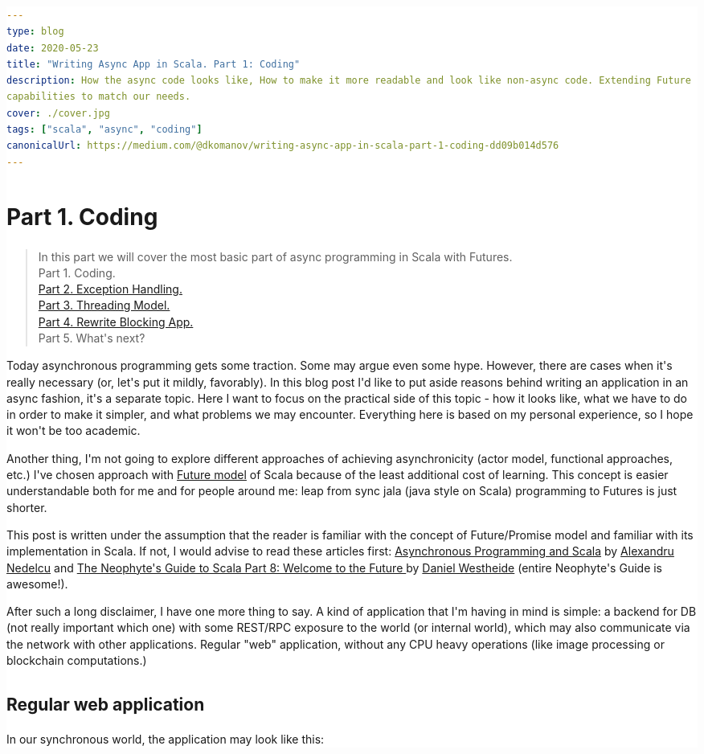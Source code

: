 ```yaml
---
type: blog
date: 2020-05-23
title: "Writing Async App in Scala. Part 1: Coding"
description: How the async code looks like, How to make it more readable and look like non-async code. Extending Future capabilities to match our needs.
cover: ./cover.jpg
tags: ["scala", "async", "coding"]
canonicalUrl: https://medium.com/@dkomanov/writing-async-app-in-scala-part-1-coding-dd09b014d576
---
```


# Part 1. Coding

> In this part we will cover the most basic part of async programming in Scala with Futures. \
> Part 1. Coding. \
> [Part 2. Exception Handling.](/p/writing-async-app-in-scala-part-2-exception-handling) \
> [Part 3. Threading Model.](/p/writing-async-app-in-scala-part-3-threading-model) \
> [Part 4. Rewrite Blocking App.](/p/writing-async-app-in-scala-part-4-rewrite-blocking-app) \
> Part 5. What's next?

Today asynchronous programming gets some traction. Some may argue even some hype. However, there are cases when it's really necessary (or, let's put it mildly, favorably). In this blog post I'd like to put aside reasons behind writing an application in an async fashion, it's a separate topic. Here I want to focus on the practical side of this topic - how it looks like, what we have to do in order to make it simpler, and what problems we may encounter. Everything here is based on my personal experience, so I hope it won't be too academic.

Another thing, I'm not going to explore different approaches of achieving asynchronicity (actor model, functional approaches, etc.) I've chosen approach with [Future model](https://docs.scala-lang.org/overviews/core/futures.html) of Scala because of the least additional cost of learning. This concept is easier understandable both for me and for people around me: leap from sync jala (java style on Scala) programming to Futures is just shorter.

This post is written under the assumption that the reader is familiar with the concept of Future/Promise model and familiar with its implementation in Scala. If not, I would advise to read these articles first: [Asynchronous Programming and Scala](https://alexn.org/blog/2017/01/30/asynchronous-programming-scala.html) by [Alexandru Nedelcu](https://alexn.org/) and [The Neophyte's Guide to Scala Part 8: Welcome to the Future
](https://danielwestheide.com/blog/the-neophytes-guide-to-scala-part-8-welcome-to-the-future/) by [Daniel Westheide](https://danielwestheide.com/) (entire Neophyte's Guide is awesome!).

After such a long disclaimer, I have one more thing to say. A kind of application that I'm having in mind is simple: a backend for DB (not really important which one) with some REST/RPC exposure to the world (or internal world), which may also communicate via the network with other applications. Regular "web" application, without any CPU heavy operations (like image processing or blockchain computations.)

## Regular web application

In our synchronous world, the application may look like this:
